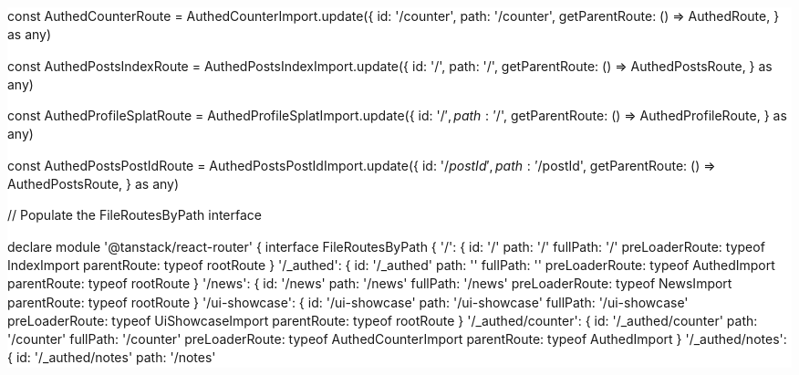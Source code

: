 const AuthedCounterRoute = AuthedCounterImport.update({
  id: '/counter',
  path: '/counter',
  getParentRoute: () => AuthedRoute,
} as any)

const AuthedPostsIndexRoute = AuthedPostsIndexImport.update({
  id: '/',
  path: '/',
  getParentRoute: () => AuthedPostsRoute,
} as any)

const AuthedProfileSplatRoute = AuthedProfileSplatImport.update({
  id: '/$',
  path: '/$',
  getParentRoute: () => AuthedProfileRoute,
} as any)

const AuthedPostsPostIdRoute = AuthedPostsPostIdImport.update({
  id: '/$postId',
  path: '/$postId',
  getParentRoute: () => AuthedPostsRoute,
} as any)

// Populate the FileRoutesByPath interface

declare module '@tanstack/react-router' {
  interface FileRoutesByPath {
    '/': {
      id: '/'
      path: '/'
      fullPath: '/'
      preLoaderRoute: typeof IndexImport
      parentRoute: typeof rootRoute
    }
    '/_authed': {
      id: '/_authed'
      path: ''
      fullPath: ''
      preLoaderRoute: typeof AuthedImport
      parentRoute: typeof rootRoute
    }
    '/news': {
      id: '/news'
      path: '/news'
      fullPath: '/news'
      preLoaderRoute: typeof NewsImport
      parentRoute: typeof rootRoute
    }
    '/ui-showcase': {
      id: '/ui-showcase'
      path: '/ui-showcase'
      fullPath: '/ui-showcase'
      preLoaderRoute: typeof UiShowcaseImport
      parentRoute: typeof rootRoute
    }
    '/_authed/counter': {
      id: '/_authed/counter'
      path: '/counter'
      fullPath: '/counter'
      preLoaderRoute: typeof AuthedCounterImport
      parentRoute: typeof AuthedImport
    }
    '/_authed/notes': {
      id: '/_authed/notes'
      path: '/notes'